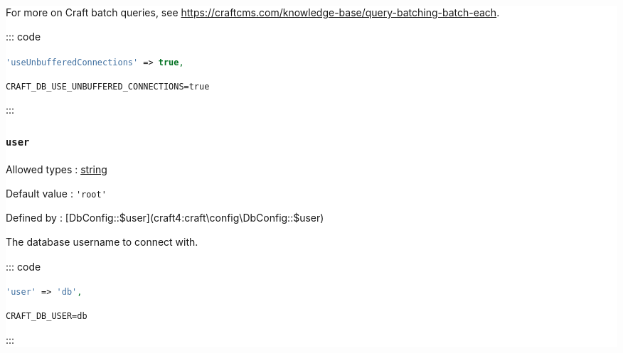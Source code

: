 For more on Craft batch queries, see <https://craftcms.com/knowledge-base/query-batching-batch-each>.

::: code
```php Static Config
'useUnbufferedConnections' => true,
```
```shell Environment Override
CRAFT_DB_USE_UNBUFFERED_CONNECTIONS=true
```
:::



### `user`

<div class="compact">

Allowed types
:  [string](https://php.net/language.types.string)

Default value
:  `'root'`

Defined by
:  [DbConfig::$user](craft4:craft\config\DbConfig::$user)

</div>

The database username to connect with.

::: code
```php Static Config
'user' => 'db',
```
```shell Environment Override
CRAFT_DB_USER=db
```
:::




